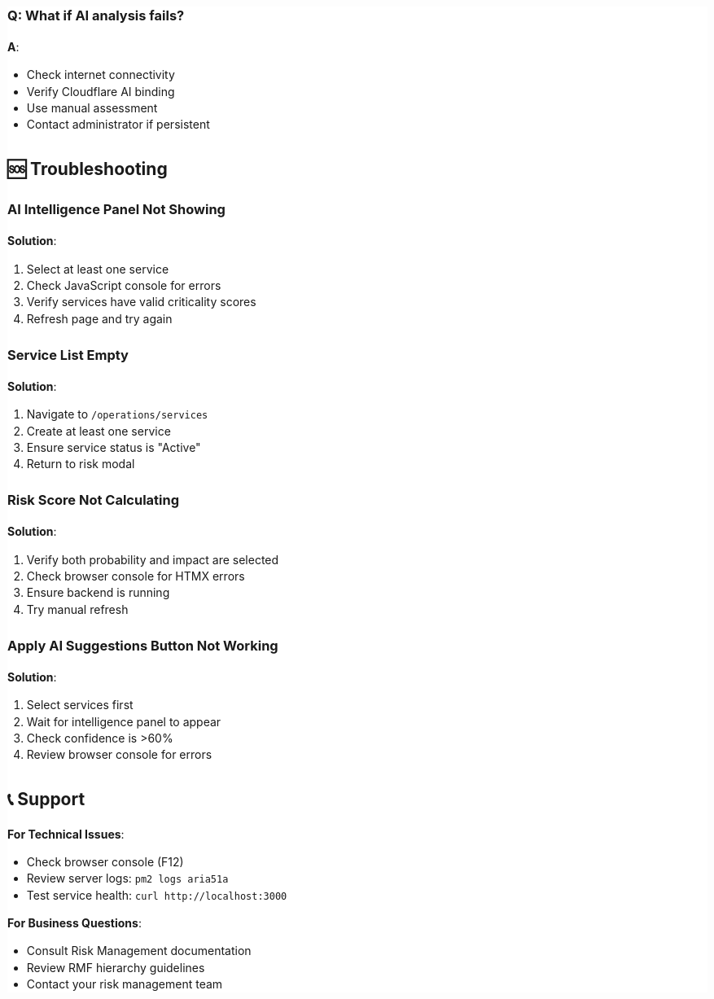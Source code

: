 ### Q: What if AI analysis fails?
**A**: 
- Check internet connectivity
- Verify Cloudflare AI binding
- Use manual assessment
- Contact administrator if persistent

## 🆘 Troubleshooting

### AI Intelligence Panel Not Showing
**Solution**:
1. Select at least one service
2. Check JavaScript console for errors
3. Verify services have valid criticality scores
4. Refresh page and try again

### Service List Empty
**Solution**:
1. Navigate to `/operations/services`
2. Create at least one service
3. Ensure service status is "Active"
4. Return to risk modal

### Risk Score Not Calculating
**Solution**:
1. Verify both probability and impact are selected
2. Check browser console for HTMX errors
3. Ensure backend is running
4. Try manual refresh

### Apply AI Suggestions Button Not Working
**Solution**:
1. Select services first
2. Wait for intelligence panel to appear
3. Check confidence is >60%
4. Review browser console for errors

## 📞 Support

**For Technical Issues**:
- Check browser console (F12)
- Review server logs: `pm2 logs aria51a`
- Test service health: `curl http://localhost:3000`

**For Business Questions**:
- Consult Risk Management documentation
- Review RMF hierarchy guidelines
- Contact your risk management team
